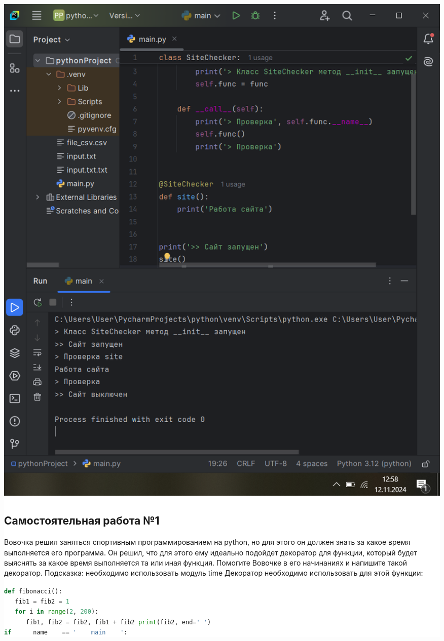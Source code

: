 ![](screenshot/10лб5.PNG)

## Самостоятельная работа №1
Вовочка решил заняться спортивным программированием на python, но для этого он должен знать за какое время выполняется его программа. Он решил, что для этого ему идеально подойдет декоратор для функции, который будет выяснять за какое время выполняется та или иная функция. Помогите Вовочке в его начинаниях и напишите такой декоратор. 
Подсказка: необходимо использовать модуль time Декоратор необходимо использовать для этой функции: 
```python
def fibonacci():
   fib1 = fib2 = 1
   for i in range(2, 200):
      fib1, fib2 = fib2, fib1 + fib2 print(fib2, end=' ')
if		name	== '	main	':
```